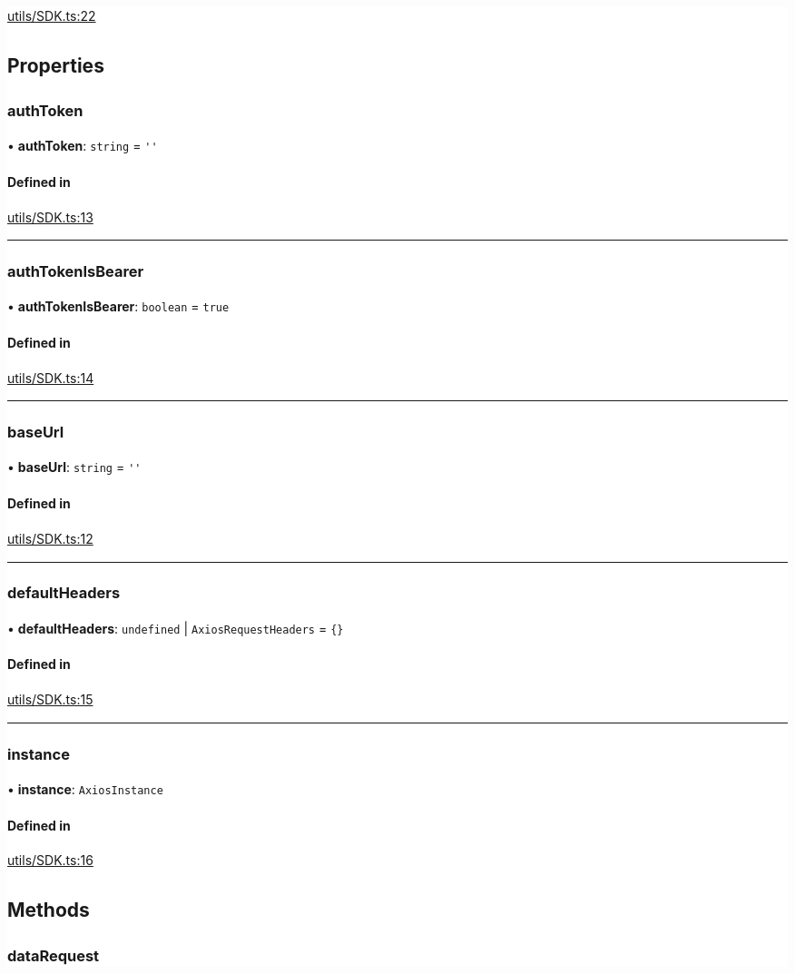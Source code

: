 [utils/SDK.ts:22](https://github.com/edmundpf/generic-api-sdk-ts/blob/1b3c800/src/utils/SDK.ts#L22)

## Properties

### authToken

• **authToken**: `string` = `''`

#### Defined in

[utils/SDK.ts:13](https://github.com/edmundpf/generic-api-sdk-ts/blob/1b3c800/src/utils/SDK.ts#L13)

___

### authTokenIsBearer

• **authTokenIsBearer**: `boolean` = `true`

#### Defined in

[utils/SDK.ts:14](https://github.com/edmundpf/generic-api-sdk-ts/blob/1b3c800/src/utils/SDK.ts#L14)

___

### baseUrl

• **baseUrl**: `string` = `''`

#### Defined in

[utils/SDK.ts:12](https://github.com/edmundpf/generic-api-sdk-ts/blob/1b3c800/src/utils/SDK.ts#L12)

___

### defaultHeaders

• **defaultHeaders**: `undefined` \| `AxiosRequestHeaders` = `{}`

#### Defined in

[utils/SDK.ts:15](https://github.com/edmundpf/generic-api-sdk-ts/blob/1b3c800/src/utils/SDK.ts#L15)

___

### instance

• **instance**: `AxiosInstance`

#### Defined in

[utils/SDK.ts:16](https://github.com/edmundpf/generic-api-sdk-ts/blob/1b3c800/src/utils/SDK.ts#L16)

## Methods

### dataRequest
